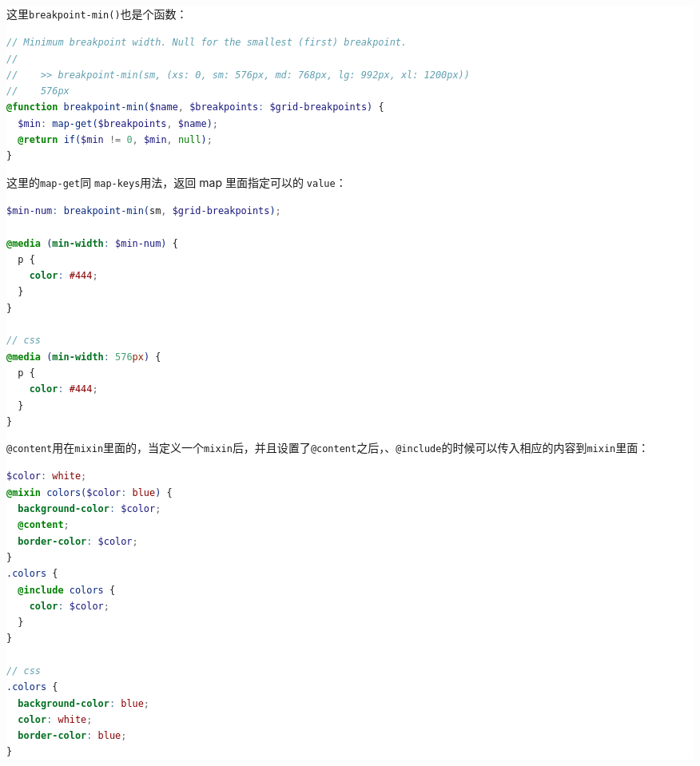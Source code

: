 这里`breakpoint-min()`也是个函数：

```scss
// Minimum breakpoint width. Null for the smallest (first) breakpoint.
//
//    >> breakpoint-min(sm, (xs: 0, sm: 576px, md: 768px, lg: 992px, xl: 1200px))
//    576px
@function breakpoint-min($name, $breakpoints: $grid-breakpoints) {
  $min: map-get($breakpoints, $name);
  @return if($min != 0, $min, null);
}
```

这里的`map-get`同 `map-keys`用法，返回 map 里面指定可以的 `value`：

```scss
$min-num: breakpoint-min(sm, $grid-breakpoints);

@media (min-width: $min-num) {
  p {
    color: #444;
  }
}

// css
@media (min-width: 576px) {
  p {
    color: #444;
  }
}
```

`@content`用在`mixin`里面的，当定义一个`mixin`后，并且设置了`@content`之后，、`@include`的时候可以传入相应的内容到`mixin`里面：

```scss
$color: white;
@mixin colors($color: blue) {
  background-color: $color;
  @content;
  border-color: $color;
}
.colors {
  @include colors {
    color: $color;
  }
}

// css
.colors {
  background-color: blue;
  color: white;
  border-color: blue;
}
```
